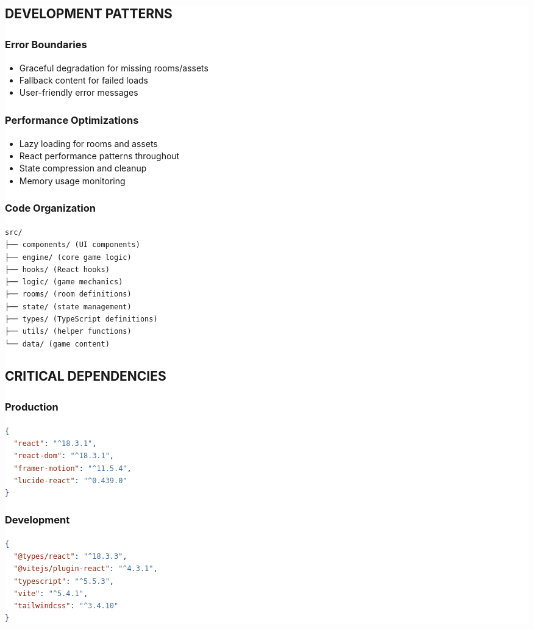 ## DEVELOPMENT PATTERNS

### Error Boundaries
- Graceful degradation for missing rooms/assets
- Fallback content for failed loads
- User-friendly error messages

### Performance Optimizations
- Lazy loading for rooms and assets
- React performance patterns throughout
- State compression and cleanup
- Memory usage monitoring

### Code Organization
```
src/
├── components/ (UI components)
├── engine/ (core game logic)
├── hooks/ (React hooks)
├── logic/ (game mechanics)
├── rooms/ (room definitions)
├── state/ (state management)
├── types/ (TypeScript definitions)
├── utils/ (helper functions)
└── data/ (game content)
```

## CRITICAL DEPENDENCIES

### Production
```json
{
  "react": "^18.3.1",
  "react-dom": "^18.3.1",
  "framer-motion": "^11.5.4",
  "lucide-react": "^0.439.0"
}
```

### Development
```json
{
  "@types/react": "^18.3.3",
  "@vitejs/plugin-react": "^4.3.1",
  "typescript": "^5.5.3",
  "vite": "^5.4.1",
  "tailwindcss": "^3.4.10"
}
```
